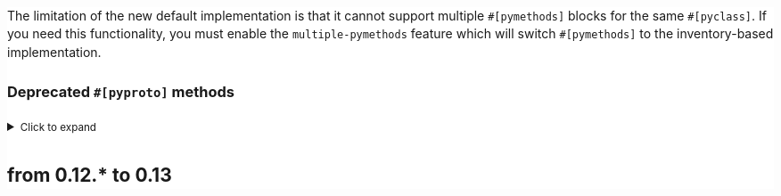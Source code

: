 The limitation of the new default implementation is that it cannot support multiple `#[pymethods]` blocks for the same `#[pyclass]`. If you need this functionality, you must enable the `multiple-pymethods` feature which will switch `#[pymethods]` to the inventory-based implementation.
</details>

### Deprecated `#[pyproto]` methods
<details><summary><small>Click to expand</small></summary></details>

## from 0.12.* to 0.13


[`FromPyObject`]: {{#PYO3_DOCS_URL}}/pyo3/conversion/trait.FromPyObject.html
[`PyAny`]: {{#PYO3_DOCS_URL}}/pyo3/types/struct.PyAny.html
[`PyBorrowMutError`]: {{#PYO3_DOCS_URL}}/pyo3/pycell/struct.PyBorrowMutError.html
[`PyRef`]: {{#PYO3_DOCS_URL}}/pyo3/pycell/struct.PyRef.html
[`PyRefMut`]: {{#PYO3_DOCS_URL}}/pyo3/pycell/struct.PyRef.html
[`RefCell`]: https://doc.rust-lang.org/std/cell/struct.RefCell.html